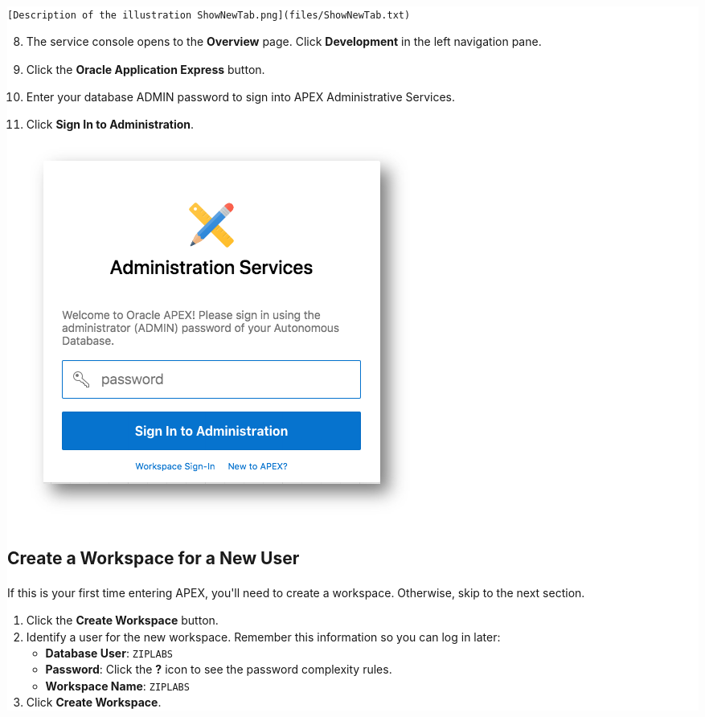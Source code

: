     [Description of the illustration ShowNewTab.png](files/ShowNewTab.txt)

8. The service console opens to the **Overview** page. Click **Development** in the left navigation pane.
9. Click the **Oracle Application Express** button.
10. Enter your database ADMIN password to sign into APEX Administrative Services.
11. Click **Sign In to Administration**.

    ![](img/section1/image5.png)


## Create a Workspace for a New User ##
If this is your first time entering APEX, you'll need to create a workspace. Otherwise, skip to the next section.

1. Click the **Create Workspace** button.
2. Identify a user for the new workspace. Remember this information so you can log in later:
     * **Database User**: `ZIPLABS`
     * **Password**: Click the **?** icon to see the password complexity rules. 
     * **Workspace Name**: `ZIPLABS`
3. Click **Create Workspace**.
